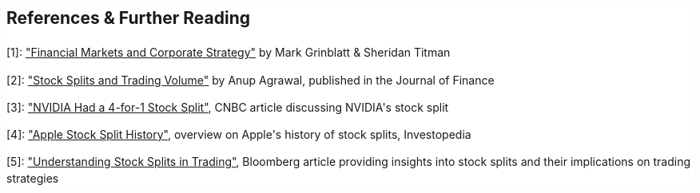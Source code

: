 ## References & Further Reading

[1]: ["Financial Markets and Corporate Strategy"](https://books.google.com/books/about/Financial_Markets_Corporate_Strategy.html?id=S1cPAQAAMAAJ) by Mark Grinblatt & Sheridan Titman

[2]: ["Stock Splits and Trading Volume"](https://www.marketbeat.com/stock-splits/) by Anup Agrawal, published in the Journal of Finance

[3]: ["NVIDIA Had a 4-for-1 Stock Split"](https://finance.yahoo.com/news/nvidia-sets-4-1-stock-130714341.html), CNBC article discussing NVIDIA's stock split

[4]: ["Apple Stock Split History"](https://www.macrotrends.net/stocks/charts/AAPL/apple/stock-splits), overview on Apple's history of stock splits, Investopedia 

[5]: ["Understanding Stock Splits in Trading"](https://www.schwab.com/learn/story/stock-splits-explained), Bloomberg article providing insights into stock splits and their implications on trading strategies
